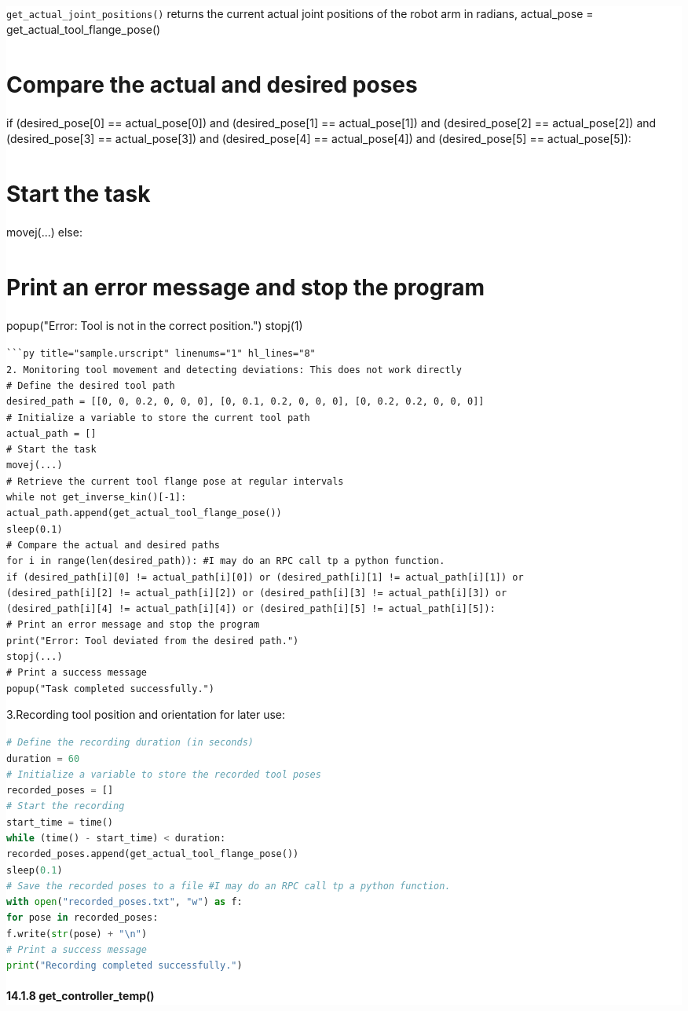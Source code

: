 ```get_actual_joint_positions()``` returns the current actual joint positions of the robot arm in radians,
actual_pose = get_actual_tool_flange_pose()
# Compare the actual and desired poses
if (desired_pose[0] == actual_pose[0]) and (desired_pose[1] == actual_pose[1]) and
(desired_pose[2] == actual_pose[2]) and (desired_pose[3] == actual_pose[3]) and
(desired_pose[4] == actual_pose[4]) and (desired_pose[5] == actual_pose[5]):
# Start the task
movej(...)
else:
# Print an error message and stop the program
popup("Error: Tool is not in the correct position.")
stopj(1)

```
```py title="sample.urscript" linenums="1" hl_lines="8"
2. Monitoring tool movement and detecting deviations: This does not work directly
# Define the desired tool path
desired_path = [[0, 0, 0.2, 0, 0, 0], [0, 0.1, 0.2, 0, 0, 0], [0, 0.2, 0.2, 0, 0, 0]]
# Initialize a variable to store the current tool path
actual_path = []
# Start the task
movej(...)
# Retrieve the current tool flange pose at regular intervals
while not get_inverse_kin()[-1]:
actual_path.append(get_actual_tool_flange_pose())
sleep(0.1)
# Compare the actual and desired paths
for i in range(len(desired_path)): #I may do an RPC call tp a python function.
if (desired_path[i][0] != actual_path[i][0]) or (desired_path[i][1] != actual_path[i][1]) or
(desired_path[i][2] != actual_path[i][2]) or (desired_path[i][3] != actual_path[i][3]) or
(desired_path[i][4] != actual_path[i][4]) or (desired_path[i][5] != actual_path[i][5]):
# Print an error message and stop the program
print("Error: Tool deviated from the desired path.")
stopj(...)
# Print a success message
popup("Task completed successfully.")
```

3.Recording tool position and orientation for later use:
```py title="sample.urscript" linenums="1" hl_lines="8"  
# Define the recording duration (in seconds)
duration = 60
# Initialize a variable to store the recorded tool poses
recorded_poses = []
# Start the recording
start_time = time()
while (time() - start_time) < duration:
recorded_poses.append(get_actual_tool_flange_pose())
sleep(0.1)
# Save the recorded poses to a file #I may do an RPC call tp a python function.
with open("recorded_poses.txt", "w") as f:
for pose in recorded_poses:
f.write(str(pose) + "\n")
# Print a success message
print("Recording completed successfully.")
```
#### 14.1.8 get_controller_temp()
